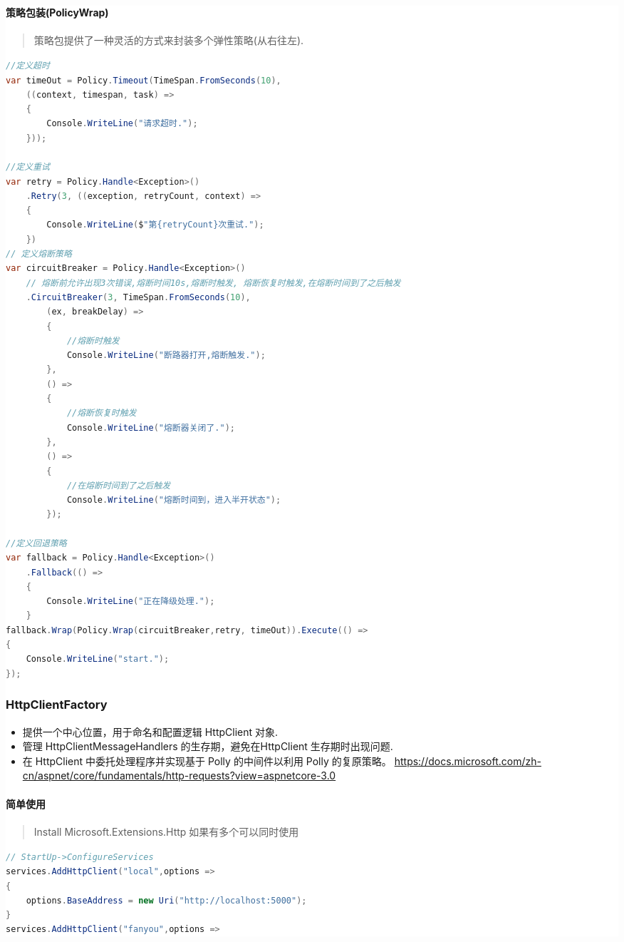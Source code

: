#### 策略包装(PolicyWrap)
>策略包提供了一种灵活的方式来封装多个弹性策略(从右往左).
```csharp
//定义超时
var timeOut = Policy.Timeout(TimeSpan.FromSeconds(10),
    ((context, timespan, task) =>
    {
        Console.WriteLine("请求超时.");
    }));

//定义重试
var retry = Policy.Handle<Exception>()
    .Retry(3, ((exception, retryCount, context) =>
    {
        Console.WriteLine($"第{retryCount}次重试.");
    })
// 定义熔断策略
var circuitBreaker = Policy.Handle<Exception>()
    // 熔断前允许出现3次错误,熔断时间10s,熔断时触发, 熔断恢复时触发,在熔断时间到了之后触发
    .CircuitBreaker(3, TimeSpan.FromSeconds(10),
        (ex, breakDelay) =>
        {
            //熔断时触发
            Console.WriteLine("断路器打开,熔断触发.");
        },
        () =>
        {
            //熔断恢复时触发
            Console.WriteLine("熔断器关闭了.");
        },
        () =>
        {
            //在熔断时间到了之后触发
            Console.WriteLine("熔断时间到，进入半开状态");
        });

//定义回退策略
var fallback = Policy.Handle<Exception>()
    .Fallback(() =>
    {
        Console.WriteLine("正在降级处理.");
    }
fallback.Wrap(Policy.Wrap(circuitBreaker,retry, timeOut)).Execute(() =>
{
    Console.WriteLine("start.");
});
```


### HttpClientFactory
+ 提供一个中心位置，用于命名和配置逻辑 HttpClient 对象.
+ 管理 HttpClientMessageHandlers 的生存期，避免在HttpClient 生存期时出现问题.
+ 在 HttpClient 中委托处理程序并实现基于 Polly 的中间件以利用 Polly 的复原策略。
https://docs.microsoft.com/zh-cn/aspnet/core/fundamentals/http-requests?view=aspnetcore-3.0
#### 简单使用
> Install Microsoft.Extensions.Http
> 如果有多个可以同时使用
```csharp
// StartUp->ConfigureServices
services.AddHttpClient("local",options =>
{
    options.BaseAddress = new Uri("http://localhost:5000");
}
services.AddHttpClient("fanyou",options =>
```